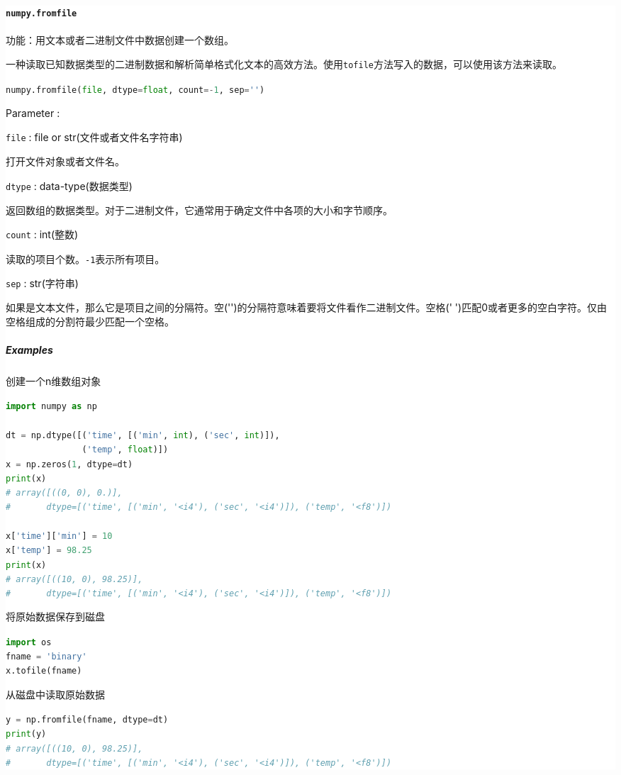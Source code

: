 #### `numpy.fromfile`

功能：用文本或者二进制文件中数据创建一个数组。

一种读取已知数据类型的二进制数据和解析简单格式化文本的高效方法。使用`tofile`方法写入的数据，可以使用该方法来读取。

```python
numpy.fromfile(file, dtype=float, count=-1, sep='')
```

Parameter :

`file` : file or str(文件或者文件名字符串)

打开文件对象或者文件名。

`dtype` : data-type(数据类型)

返回数组的数据类型。对于二进制文件，它通常用于确定文件中各项的大小和字节顺序。

`count` : int(整数)

读取的项目个数。`-1`表示所有项目。

`sep` : str(字符串)

如果是文本文件，那么它是项目之间的分隔符。空('')的分隔符意味着要将文件看作二进制文件。空格(' ')匹配0或者更多的空白字符。仅由空格组成的分割符最少匹配一个空格。

##### Examples

创建一个n维数组对象

```python
import numpy as np

dt = np.dtype([('time', [('min', int), ('sec', int)]),
               ('temp', float)])
x = np.zeros(1, dtype=dt)
print(x)
# array([((0, 0), 0.)],
#       dtype=[('time', [('min', '<i4'), ('sec', '<i4')]), ('temp', '<f8')])

x['time']['min'] = 10
x['temp'] = 98.25
print(x)
# array([((10, 0), 98.25)],
#       dtype=[('time', [('min', '<i4'), ('sec', '<i4')]), ('temp', '<f8')])
```

将原始数据保存到磁盘

```python
import os
fname = 'binary'
x.tofile(fname)
```

从磁盘中读取原始数据

```python
y = np.fromfile(fname, dtype=dt)
print(y)
# array([((10, 0), 98.25)],
#       dtype=[('time', [('min', '<i4'), ('sec', '<i4')]), ('temp', '<f8')])
```
